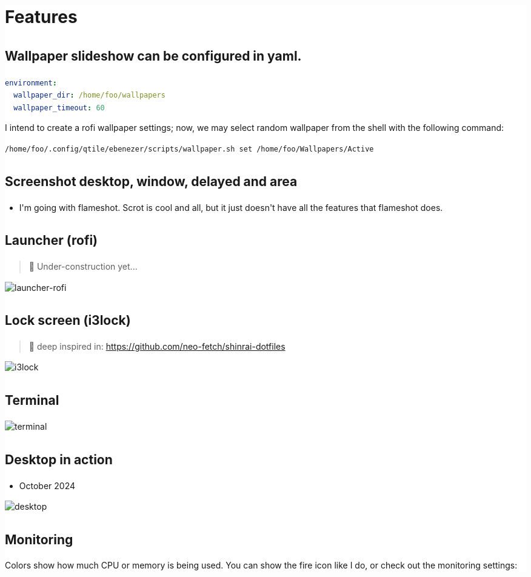 # Features

## Wallpaper slideshow can be configured in yaml.

```yaml
environment:
  wallpaper_dir: /home/foo/wallpapers
  wallpaper_timeout: 60
```

I intend to create a rofi wallpaper settings; now, we may select random wallpaper from the shell with the following command:

```shell
/home/foo/.config/qtile/ebenezer/scripts/wallpaper.sh set /home/foo/Wallpapers/Active
```
 
## Screenshot desktop, window, delayed and area

- I'm going with flameshot. Scrot is cool and all, but it just doesn't have all the features that flameshot does.

## Launcher (rofi)

> 🚧 Under-construction yet...

![launcher-rofi](images/launcher.png)

## Lock screen (i3lock)

> 🤩 deep inspired in: https://github.com/neo-fetch/shinrai-dotfiles

![i3lock](images/lock.png)


## Terminal

![terminal](images/terminal.png)


## Desktop in action

- October 2024

![desktop](images/desktop.gif)

## Monitoring

Colors show how much CPU or memory is being used. You can show the fire icon like I do, or check out the monitoring settings:
